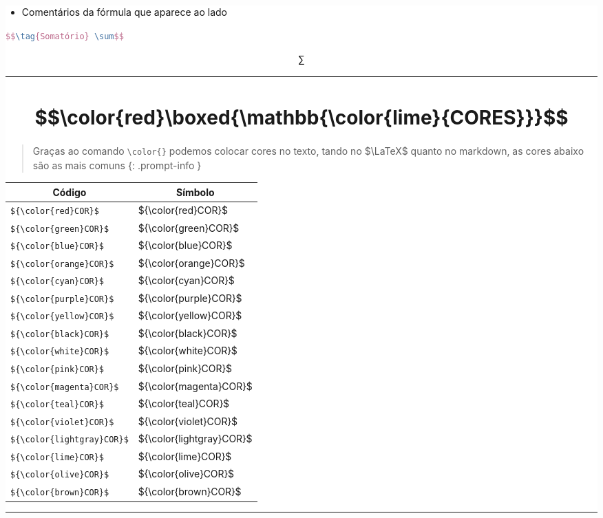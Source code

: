 
* Comentários da fórmula que aparece ao lado

```latex
$$\tag{Somatório} \sum$$
```

$$\tag{Somatório} \sum$$

---

<p id="color"></p>

# $$\color{red}\boxed{\mathbb{\color{lime}{CORES}}}$$

> Graças ao comando `\color{}` podemos colocar cores no texto, tando no $\LaTeX$ quanto no markdown, as cores abaixo são as mais comuns
{: .prompt-info }

|Código|Símbolo
|---|---|
|`${\color{red}COR}$`|${\color{red}COR}$
|`${\color{green}COR}$`|${\color{green}COR}$
|`${\color{blue}COR}$`|${\color{blue}COR}$
|`${\color{orange}COR}$`|${\color{orange}COR}$
|`${\color{cyan}COR}$`|${\color{cyan}COR}$
|`${\color{purple}COR}$`|${\color{purple}COR}$
|`${\color{yellow}COR}$`|${\color{yellow}COR}$
|`${\color{black}COR}$`|${\color{black}COR}$
|`${\color{white}COR}$`|${\color{white}COR}$
|`${\color{pink}COR}$`|${\color{pink}COR}$
|`${\color{magenta}COR}$`|${\color{magenta}COR}$
|`${\color{teal}COR}$`|${\color{teal}COR}$
|`${\color{violet}COR}$`|${\color{violet}COR}$
|`${\color{lightgray}COR}$`|${\color{lightgray}COR}$
|`${\color{lime}COR}$`|${\color{lime}COR}$
|`${\color{olive}COR}$`|${\color{olive}COR}$
|`${\color{brown}COR}$`|${\color{brown}COR}$

---

<p id="box"></p>
